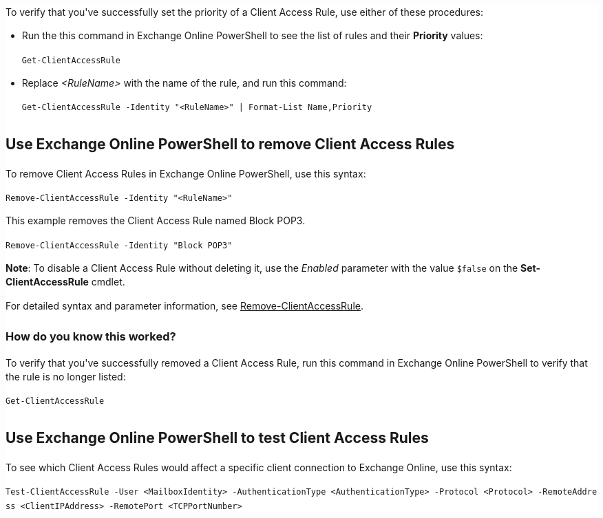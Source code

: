 To verify that you've successfully set the priority of a Client Access Rule, use either of these procedures:
  
- Run the this command in Exchange Online PowerShell to see the list of rules and their **Priority** values: 
    
  ```
  Get-ClientAccessRule
  ```

- Replace  _\<RuleName\>_ with the name of the rule, and run this command: 
    
  ```
  Get-ClientAccessRule -Identity "<RuleName>" | Format-List Name,Priority
  ```

## Use Exchange Online PowerShell to remove Client Access Rules
<a name="CARPriority"> </a>

To remove Client Access Rules in Exchange Online PowerShell, use this syntax:
  
```
Remove-ClientAccessRule -Identity "<RuleName>"
```

This example removes the Client Access Rule named Block POP3.
  
```
Remove-ClientAccessRule -Identity "Block POP3"
```

 **Note**: To disable a Client Access Rule without deleting it, use the  _Enabled_ parameter with the value  `$false` on the **Set-ClientAccessRule** cmdlet. 
  
For detailed syntax and parameter information, see [Remove-ClientAccessRule](http://technet.microsoft.com/library/2ef2eabd-08bf-4f0d-879c-4e9a4c707903.aspx).
  
### How do you know this worked?

To verify that you've successfully removed a Client Access Rule, run this command in Exchange Online PowerShell to verify that the rule is no longer listed:
  
```
Get-ClientAccessRule
```

## Use Exchange Online PowerShell to test Client Access Rules
<a name="TestCARs"> </a>

To see which Client Access Rules would affect a specific client connection to Exchange Online, use this syntax:
  
```
Test-ClientAccessRule -User <MailboxIdentity> -AuthenticationType <AuthenticationType> -Protocol <Protocol> -RemoteAddress <ClientIPAddress> -RemotePort <TCPPortNumber>
```
